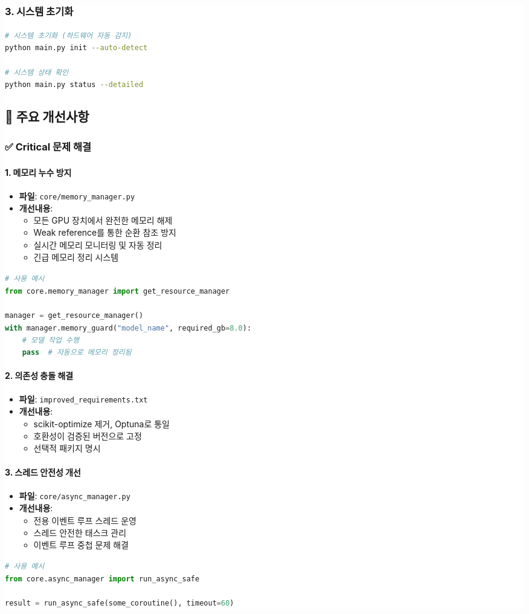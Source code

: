 ### 3. 시스템 초기화

```bash
# 시스템 초기화 (하드웨어 자동 감지)
python main.py init --auto-detect

# 시스템 상태 확인
python main.py status --detailed
```

## 🔧 주요 개선사항

### ✅ Critical 문제 해결

#### 1. **메모리 누수 방지**
- **파일**: `core/memory_manager.py`
- **개선내용**:
  - 모든 GPU 장치에서 완전한 메모리 해제
  - Weak reference를 통한 순환 참조 방지
  - 실시간 메모리 모니터링 및 자동 정리
  - 긴급 메모리 정리 시스템

```python
# 사용 예시
from core.memory_manager import get_resource_manager

manager = get_resource_manager()
with manager.memory_guard("model_name", required_gb=8.0):
    # 모델 작업 수행
    pass  # 자동으로 메모리 정리됨
```

#### 2. **의존성 충돌 해결**
- **파일**: `improved_requirements.txt`
- **개선내용**:
  - scikit-optimize 제거, Optuna로 통일
  - 호환성이 검증된 버전으로 고정
  - 선택적 패키지 명시

#### 3. **스레드 안전성 개선**
- **파일**: `core/async_manager.py`
- **개선내용**:
  - 전용 이벤트 루프 스레드 운영
  - 스레드 안전한 태스크 관리
  - 이벤트 루프 중첩 문제 해결

```python
# 사용 예시
from core.async_manager import run_async_safe

result = run_async_safe(some_coroutine(), timeout=60)
```
